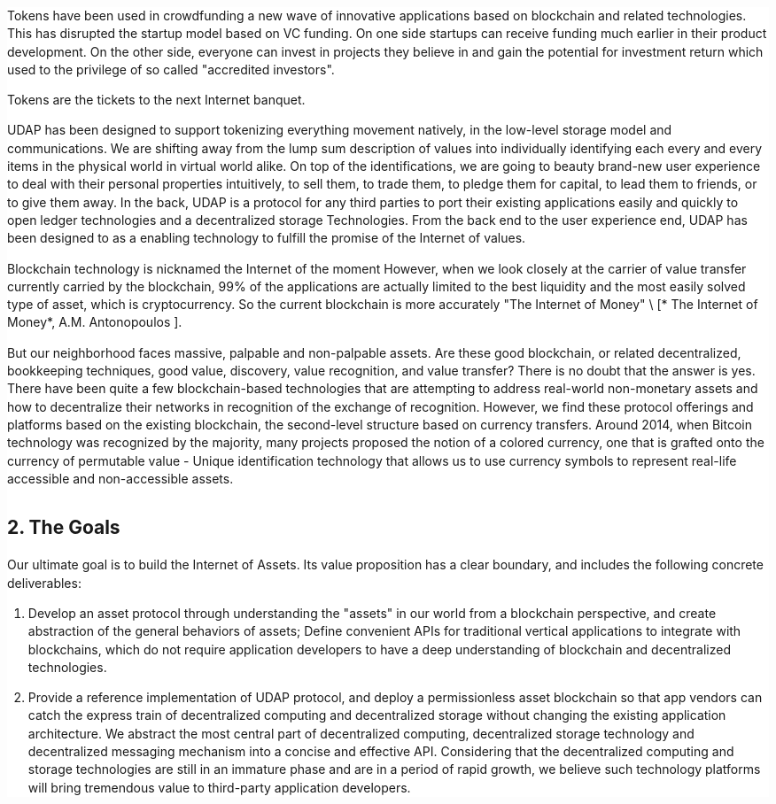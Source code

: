 Tokens have been used in crowdfunding a new wave of innovative applications based on blockchain and related technologies. This has disrupted the startup model based on VC funding.  On one side startups can receive funding much earlier in their product development. On the other side, everyone can invest in projects they believe in and gain the potential for investment return which used to the privilege of so called "accredited investors".

Tokens are the tickets to the next Internet banquet.

UDAP has been designed to support tokenizing everything movement natively, in the low-level storage model and communications. We are shifting away from the lump sum description of values into individually identifying each every and every items in the physical world in virtual world alike. On top of the identifications, we are going to beauty brand-new user experience to deal with their personal properties intuitively, to sell them, to trade them, to pledge them for capital, to lead them to friends, or to give them away. In the back, UDAP is a protocol for any third parties to port their existing applications easily and quickly to open ledger technologies and a decentralized storage Technologies. From the back end to the user experience end, UDAP has been designed to as a enabling technology to fulfill the promise of the Internet of values.

Blockchain technology is nicknamed the Internet of the moment
However, when we look closely at the carrier of value transfer currently carried by the blockchain, 99% of the applications are actually limited to the best liquidity and the most easily solved type of asset, which is cryptocurrency.
So the current blockchain is more accurately "The Internet of Money" \ [* The Internet of
Money*, A.M. Antonopoulos \].

But our neighborhood faces massive, palpable and non-palpable assets. Are these good blockchain, or related decentralized, bookkeeping techniques, good value, discovery, value recognition, and value transfer? There is no doubt that the answer is yes. There have been quite a few blockchain-based technologies that are attempting to address real-world non-monetary assets and how to decentralize their networks in recognition of the exchange of recognition. However, we find these protocol offerings and platforms based on the existing blockchain, the second-level structure based on currency transfers. Around 2014, when Bitcoin technology was recognized by the majority, many projects proposed the notion of a colored currency, one that is grafted onto the currency of permutable value - Unique identification technology that allows us to use currency symbols to represent real-life accessible and non-accessible assets.


## 2. The Goals


Our ultimate goal is to build the Internet of Assets. Its value proposition has a clear boundary, and includes the following concrete deliverables:

1)  Develop an asset protocol through understanding the "assets" in our world from a blockchain perspective, and create abstraction of the general behaviors of assets; Define convenient APIs for traditional vertical applications to integrate with blockchains, which do not require application developers to have a deep understanding of blockchain and decentralized technologies.

2)  Provide a reference implementation of UDAP protocol, and deploy a permissionless asset blockchain so that app vendors can catch the express train of decentralized computing and decentralized storage without changing the existing application architecture. We abstract the most central part of decentralized computing, decentralized storage technology and decentralized messaging mechanism into a concise and effective API. Considering that the decentralized computing and storage technologies are still in an immature phase and are in a period of rapid growth, we believe such technology platforms will bring tremendous value to third-party application developers.
